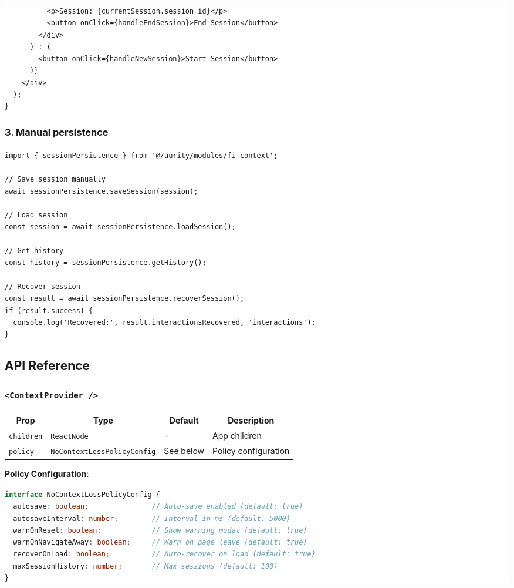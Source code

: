 ```tsx
          <p>Session: {currentSession.session_id}</p>
          <button onClick={handleEndSession}>End Session</button>
        </div>
      ) : (
        <button onClick={handleNewSession}>Start Session</button>
      )}
    </div>
  );
}
```

### 3. Manual persistence

```tsx
import { sessionPersistence } from '@/aurity/modules/fi-context';

// Save session manually
await sessionPersistence.saveSession(session);

// Load session
const session = await sessionPersistence.loadSession();

// Get history
const history = sessionPersistence.getHistory();

// Recover session
const result = await sessionPersistence.recoverSession();
if (result.success) {
  console.log('Recovered:', result.interactionsRecovered, 'interactions');
}
```

## API Reference

### `<ContextProvider />`

| Prop | Type | Default | Description |
|------|------|---------|-------------|
| `children` | `ReactNode` | - | App children |
| `policy` | `NoContextLossPolicyConfig` | See below | Policy configuration |

**Policy Configuration**:

```typescript
interface NoContextLossPolicyConfig {
  autosave: boolean;               // Auto-save enabled (default: true)
  autosaveInterval: number;        // Interval in ms (default: 5000)
  warnOnReset: boolean;            // Show warning modal (default: true)
  warnOnNavigateAway: boolean;     // Warn on page leave (default: true)
  recoverOnLoad: boolean;          // Auto-recover on load (default: true)
  maxSessionHistory: number;       // Max sessions (default: 100)
}
```
